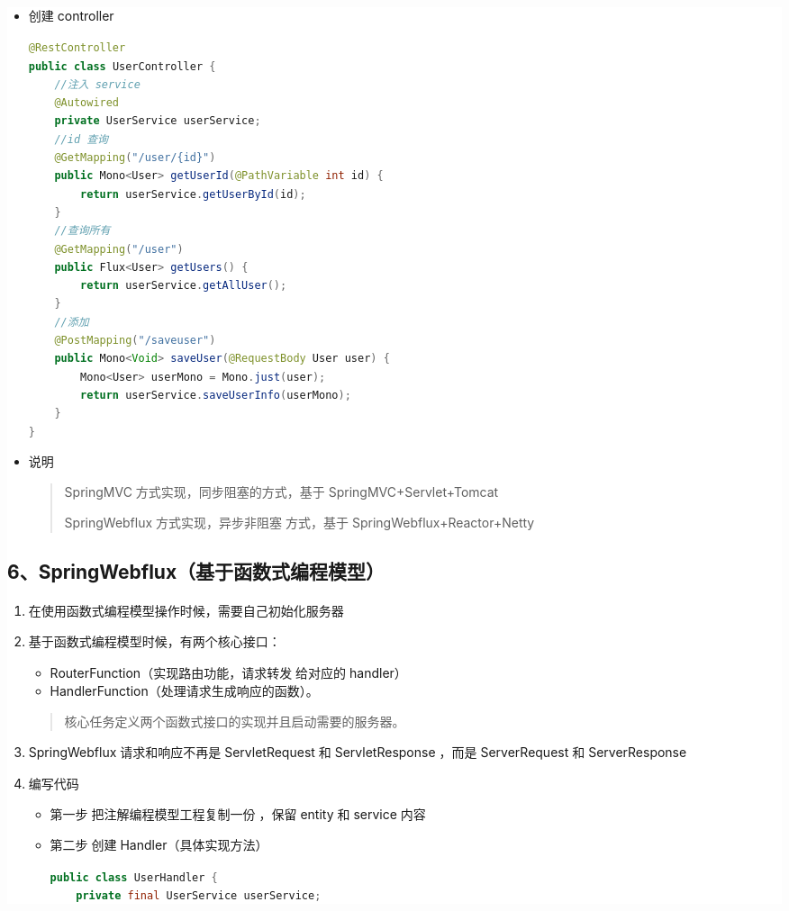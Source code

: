 
   - 创建 controller

     ```java
     @RestController
     public class UserController {
         //注入 service
         @Autowired
         private UserService userService;
         //id 查询
         @GetMapping("/user/{id}")
         public Mono<User> getUserId(@PathVariable int id) {
             return userService.getUserById(id);
         }
         //查询所有
         @GetMapping("/user")
         public Flux<User> getUsers() {
             return userService.getAllUser();
         }
         //添加
         @PostMapping("/saveuser")
         public Mono<Void> saveUser(@RequestBody User user) {
             Mono<User> userMono = Mono.just(user);
             return userService.saveUserInfo(userMono);
         }
     }
     ```

   - 说明

     > SpringMVC 方式实现，同步阻塞的方式，基于 SpringMVC+Servlet+Tomcat
     >
     > SpringWebflux 方式实现，异步非阻塞 方式，基于 SpringWebflux+Reactor+Netty

## 6、SpringWebflux（基于函数式编程模型）

1. 在使用函数式编程模型操作时候，需要自己初始化服务器

2. 基于函数式编程模型时候，有两个核心接口：

   - RouterFunction（实现路由功能，请求转发 给对应的 handler）
   - HandlerFunction（处理请求生成响应的函数）。

   > 核心任务定义两个函数式接口的实现并且启动需要的服务器。

3. SpringWebflux 请求和响应不再是 ServletRequest 和 ServletResponse ，而是 ServerRequest 和 ServerResponse

4. 编写代码

   - 第一步 把注解编程模型工程复制一份 ，保留 entity 和 service 内容
   
   - 第二步 创建 Handler（具体实现方法）
   
     ```java
     public class UserHandler {
         private final UserService userService;
     